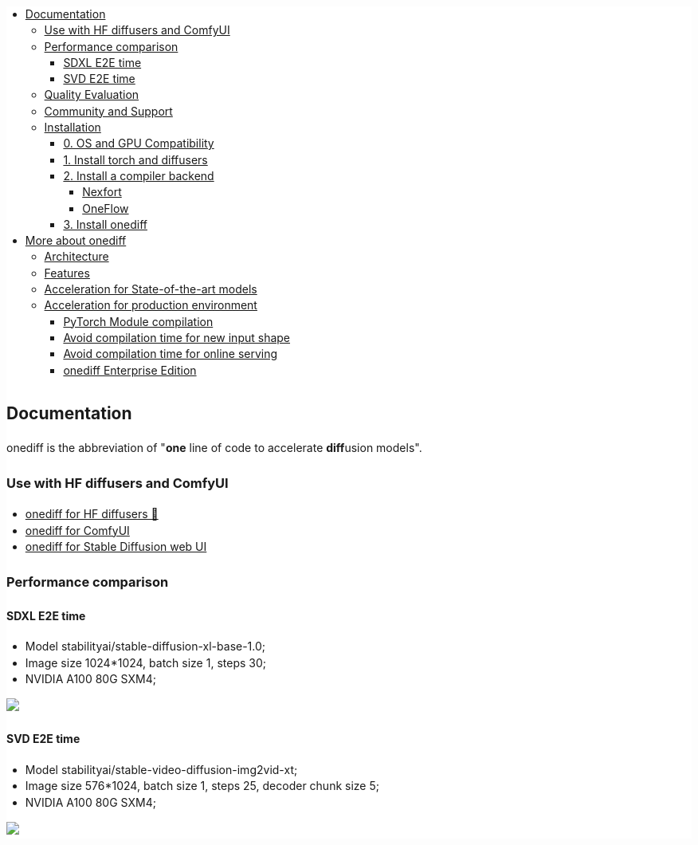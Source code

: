 
- [Documentation](#documentation)
  * [Use with HF diffusers and ComfyUI](#use-with-hf-diffusers-and-comfyui)
  * [Performance comparison](#performance-comparison)
    + [SDXL E2E time](#sdxl-e2e-time)
    + [SVD E2E time](#svd-e2e-time)
  * [Quality Evaluation](#quality-evaluation)
  * [Community and Support](#community-and-support)
  * [Installation](#installation)
    + [0. OS and GPU Compatibility](#0-os-and-gpu-compatibility)
    + [1. Install torch and diffusers](#1-install-torch-and-diffusers)
    + [2. Install a compiler backend](#2-install-a-compiler-backend)
      - [Nexfort](#nexfort)
      - [OneFlow](#oneflow)
    + [3. Install onediff](#3-install-onediff)
- [More about onediff](#more-about-onediff)
  * [Architecture](#architecture)
  * [Features](#features)
  * [Acceleration for State-of-the-art models](#acceleration-for-state-of-the-art-models)
  * [Acceleration for production environment](#acceleration-for-production-environment)
    + [PyTorch Module compilation](#pytorch-module-compilation)
    + [Avoid compilation time for new input shape](#avoid-compilation-time-for-new-input-shape)
    + [Avoid compilation time for online serving](#avoid-compilation-time-for-online-serving)
    + [onediff Enterprise Edition](#onediff-enterprise-edition)


## Documentation
onediff is the abbreviation of "**one** line of code to accelerate **diff**usion models".

### Use with HF diffusers and ComfyUI
- [onediff for HF diffusers 🤗](https://github.com/siliconflow/onediff/tree/main/onediff_diffusers_extensions)
- [onediff for ComfyUI](https://github.com/siliconflow/onediff/tree/main/onediff_comfy_nodes)
- [onediff for Stable Diffusion web UI](https://github.com/siliconflow/onediff/tree/main/onediff_sd_webui_extensions)

### Performance comparison
#### SDXL E2E time
- Model stabilityai/stable-diffusion-xl-base-1.0;
- Image size 1024*1024, batch size 1, steps 30;
- NVIDIA A100 80G SXM4;

<img src="imgs/0_12_sdxl.png" height="400">

#### SVD E2E time
- Model stabilityai/stable-video-diffusion-img2vid-xt;
- Image size 576*1024, batch size 1, steps 25, decoder chunk size 5;
- NVIDIA A100 80G SXM4;

<img src="imgs/0_12_svd.png" height="400">
